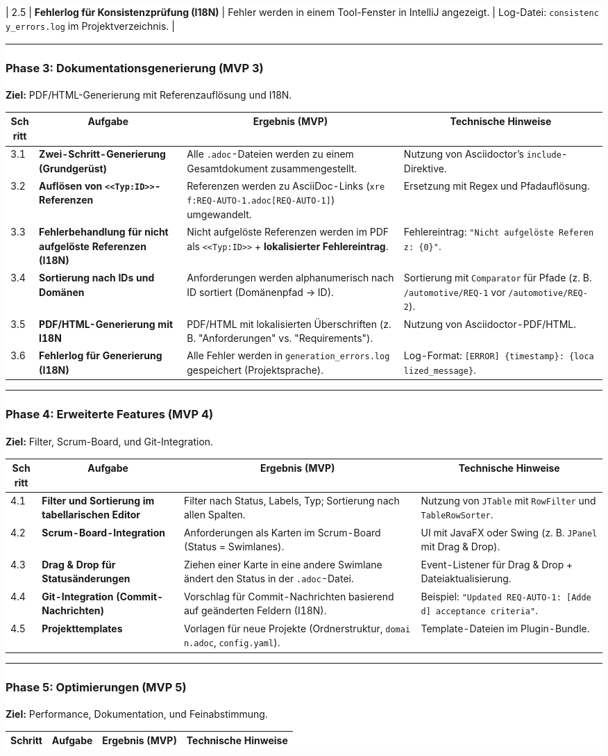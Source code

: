 | 2.5     | **Fehlerlog für Konsistenzprüfung (I18N)**                                                 | Fehler werden in einem Tool-Fenster in IntelliJ angezeigt.                                       | Log-Datei: `consistency_errors.log` im Projektverzeichnis.                                             |

---
### **Phase 3: Dokumentationsgenerierung (MVP 3)**
**Ziel:** PDF/HTML-Generierung mit Referenzauflösung und I18N.

| Schritt | Aufgabe                                                                                     | Ergebnis (MVP)                                                                                     | Technische Hinweise                                                                                     |
|---------|---------------------------------------------------------------------------------------------|---------------------------------------------------------------------------------------------------|---------------------------------------------------------------------------------------------------------|
| 3.1     | **Zwei-Schritt-Generierung (Grundgerüst)**                                                 | Alle `.adoc`-Dateien werden zu einem Gesamtdokument zusammengestellt.                             | Nutzung von Asciidoctor’s `include`-Direktive.                                                          |
| 3.2     | **Auflösen von `<<Typ:ID>>`-Referenzen**                                                   | Referenzen werden zu AsciiDoc-Links (`xref:REQ-AUTO-1.adoc[REQ-AUTO-1]`) umgewandelt.             | Ersetzung mit Regex und Pfadauflösung.                                                                 |
| 3.3     | **Fehlerbehandlung für nicht aufgelöste Referenzen (I18N)**                                 | Nicht aufgelöste Referenzen werden im PDF als `<<Typ:ID>>` + **lokalisierter Fehlereintrag**.     | Fehlereintrag: `"Nicht aufgelöste Referenz: {0}"`.                                                     |
| 3.4     | **Sortierung nach IDs und Domänen**                                                        | Anforderungen werden alphanumerisch nach ID sortiert (Domänenpfad → ID).                       | Sortierung mit `Comparator` für Pfade (z. B. `/automotive/REQ-1` vor `/automotive/REQ-2`).         |
| 3.5     | **PDF/HTML-Generierung mit I18N**                                                          | PDF/HTML mit lokalisierten Überschriften (z. B. "Anforderungen" vs. "Requirements").             | Nutzung von Asciidoctor-PDF/HTML.                                                                     |
| 3.6     | **Fehlerlog für Generierung (I18N)**                                                        | Alle Fehler werden in `generation_errors.log` gespeichert (Projektsprache).                      | Log-Format: `[ERROR] {timestamp}: {localized_message}`.                                               |

---
### **Phase 4: Erweiterte Features (MVP 4)**
**Ziel:** Filter, Scrum-Board, und Git-Integration.

| Schritt | Aufgabe                                                                                     | Ergebnis (MVP)                                                                                     | Technische Hinweise                                                                                     |
|---------|---------------------------------------------------------------------------------------------|---------------------------------------------------------------------------------------------------|---------------------------------------------------------------------------------------------------------|
| 4.1     | **Filter und Sortierung im tabellarischen Editor**                                          | Filter nach Status, Labels, Typ; Sortierung nach allen Spalten.                                   | Nutzung von `JTable` mit `RowFilter` und `TableRowSorter`.                                              |
| 4.2     | **Scrum-Board-Integration**                                                                 | Anforderungen als Karten im Scrum-Board (Status = Swimlanes).                                    | UI mit JavaFX oder Swing (z. B. `JPanel` mit Drag & Drop).                                              |
| 4.3     | **Drag & Drop für Statusänderungen**                                                        | Ziehen einer Karte in eine andere Swimlane ändert den Status in der `.adoc`-Datei.               | Event-Listener für Drag & Drop + Dateiaktualisierung.                                                  |
| 4.4     | **Git-Integration (Commit-Nachrichten)**                                                   | Vorschlag für Commit-Nachrichten basierend auf geänderten Feldern (I18N).                         | Beispiel: `"Updated REQ-AUTO-1: [Added] acceptance criteria"`.                                          |
| 4.5     | **Projekttemplates**                                                                        | Vorlagen für neue Projekte (Ordnerstruktur, `domain.adoc`, `config.yaml`).                        | Template-Dateien im Plugin-Bundle.                                                                    |

---
### **Phase 5: Optimierungen (MVP 5)**
**Ziel:** Performance, Dokumentation, und Feinabstimmung.

| Schritt | Aufgabe                                                                                     | Ergebnis (MVP)                                                                                     | Technische Hinweise                                                                                     |
|---------|---------------------------------------------------------------------------------------------|---------------------------------------------------------------------------------------------------|---------------------------------------------------------------------------------------------------------|